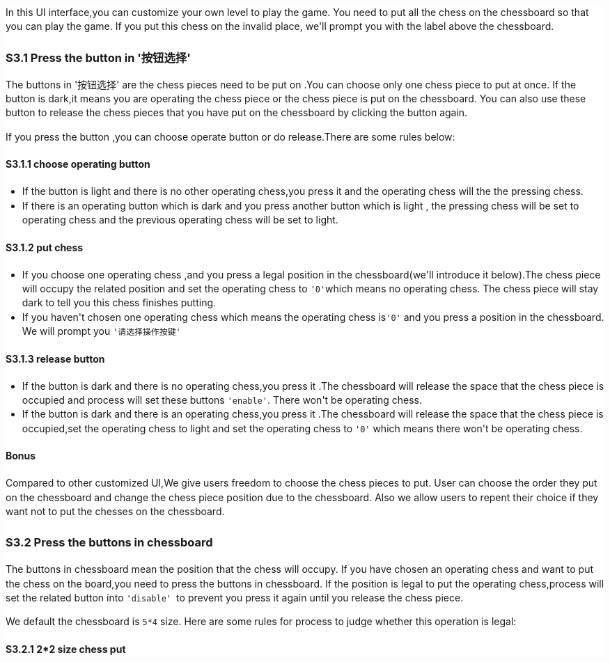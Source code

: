 In this UI interface,you can customize your own level to play the game. You need to put all the chess on the chessboard so that you can play the game. If you put this chess on the invalid place, we'll  prompt you with the label above the chessboard.

### S3.1 Press the button  in '按钮选择'

The buttons in '按钮选择' are the chess pieces need to be put on .You can choose only one chess piece to put at once. If  the button is dark,it means you are operating the chess piece or the chess piece is put on the chessboard. You can also use these button to release the chess pieces that you have put on the chessboard by clicking the button again. 

If you press the button ,you can choose operate button or do release.There are some rules below:

#### S3.1.1 choose operating button 

- If the button is light and there is no other operating chess,you press it and the operating chess will the the pressing chess. 
- If there is an operating button which is dark and you press another button which is light , the pressing chess will be set to operating chess and the previous operating chess will be set to light. 

#### S3.1.2 put chess

- If you choose one operating chess ,and you press a legal position in the chessboard(we'll introduce it below).The chess piece will occupy the related position and set the operating chess to `'0'`which means no operating chess. The chess piece will stay dark to tell you this chess finishes putting.
- If you haven't chosen one operating chess which means  the operating chess is`'0'` and you press a position in the chessboard. We will prompt you `'请选择操作按键'` 

#### S3.1.3 release button

- If the button is dark and there is no operating chess,you press it .The chessboard will release the space that the chess piece is occupied and process will set these buttons `'enable'`. There won't be operating chess.
- If the button is dark and there is an operating chess,you press it .The chessboard will release the space that the chess piece is occupied,set the operating chess to light and set the operating chess to `'0'` which means there won't be operating chess.

#### Bonus

Compared to other customized UI,We give users freedom to choose the chess pieces to put. User can choose the order they put on the chessboard and change the chess piece position due to the chessboard. Also we allow users to repent their choice if they want not to put the chesses on the chessboard.

### S3.2 Press the buttons in chessboard

The buttons in chessboard mean the position that the chess will occupy. If you have chosen an operating chess and want to put the chess on the board,you need to press the buttons in chessboard. If the position is legal to put the operating chess,process will set the related button into `'disable' `to prevent you press it again until you release the chess piece.

We default the chessboard is `5*4` size. Here are some rules for process to judge whether this operation is legal:

#### S3.2.1 2*2 size chess put
